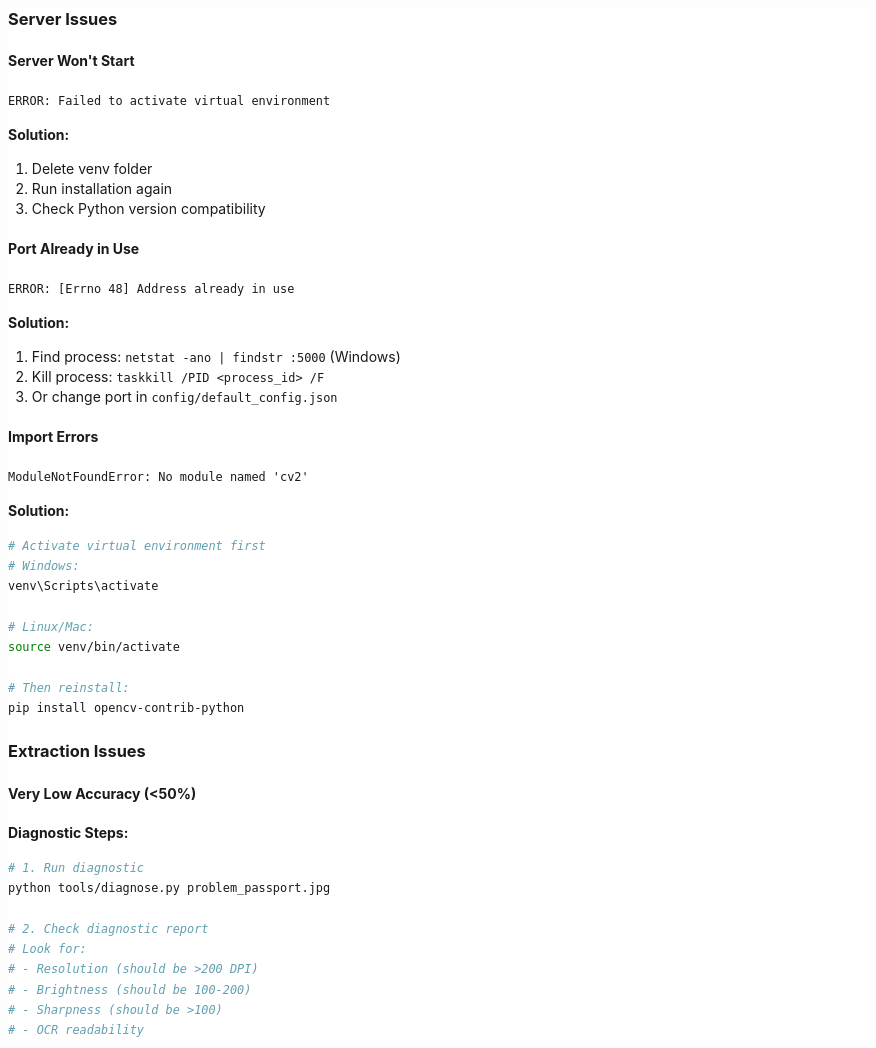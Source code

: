 ### Server Issues

#### Server Won't Start
```
ERROR: Failed to activate virtual environment
```

**Solution:**
1. Delete venv folder
2. Run installation again
3. Check Python version compatibility

#### Port Already in Use
```
ERROR: [Errno 48] Address already in use
```

**Solution:**
1. Find process: `netstat -ano | findstr :5000` (Windows)
2. Kill process: `taskkill /PID <process_id> /F`
3. Or change port in `config/default_config.json`

#### Import Errors
```
ModuleNotFoundError: No module named 'cv2'
```

**Solution:**
```bash
# Activate virtual environment first
# Windows:
venv\Scripts\activate

# Linux/Mac:
source venv/bin/activate

# Then reinstall:
pip install opencv-contrib-python
```

### Extraction Issues

#### Very Low Accuracy (<50%)

**Diagnostic Steps:**
```bash
# 1. Run diagnostic
python tools/diagnose.py problem_passport.jpg

# 2. Check diagnostic report
# Look for:
# - Resolution (should be >200 DPI)
# - Brightness (should be 100-200)
# - Sharpness (should be >100)
# - OCR readability
```
